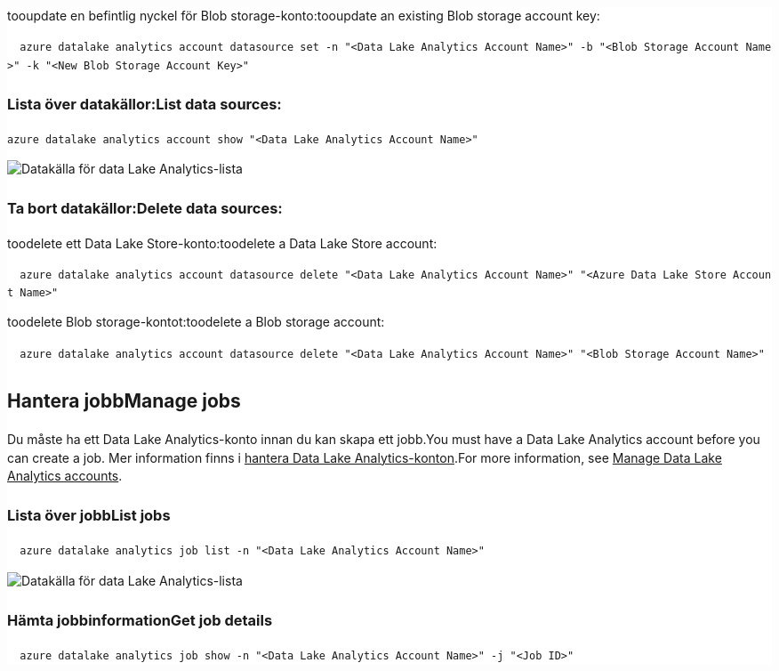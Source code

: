<span data-ttu-id="e61cc-146">tooupdate en befintlig nyckel för Blob storage-konto:</span><span class="sxs-lookup"><span data-stu-id="e61cc-146">tooupdate an existing Blob storage account key:</span></span>

      azure datalake analytics account datasource set -n "<Data Lake Analytics Account Name>" -b "<Blob Storage Account Name>" -k "<New Blob Storage Account Key>"

### <a name="list-data-sources"></a><span data-ttu-id="e61cc-147">Lista över datakällor:</span><span class="sxs-lookup"><span data-stu-id="e61cc-147">List data sources:</span></span>
    azure datalake analytics account show "<Data Lake Analytics Account Name>"

![Datakälla för data Lake Analytics-lista](./media/data-lake-analytics-manage-use-cli/data-lake-analytics-list-data-source.png)

### <a name="delete-data-sources"></a><span data-ttu-id="e61cc-149">Ta bort datakällor:</span><span class="sxs-lookup"><span data-stu-id="e61cc-149">Delete data sources:</span></span>
<span data-ttu-id="e61cc-150">toodelete ett Data Lake Store-konto:</span><span class="sxs-lookup"><span data-stu-id="e61cc-150">toodelete a Data Lake Store account:</span></span>

      azure datalake analytics account datasource delete "<Data Lake Analytics Account Name>" "<Azure Data Lake Store Account Name>"

<span data-ttu-id="e61cc-151">toodelete Blob storage-kontot:</span><span class="sxs-lookup"><span data-stu-id="e61cc-151">toodelete a Blob storage account:</span></span>

      azure datalake analytics account datasource delete "<Data Lake Analytics Account Name>" "<Blob Storage Account Name>"

## <a name="manage-jobs"></a><span data-ttu-id="e61cc-152">Hantera jobb</span><span class="sxs-lookup"><span data-stu-id="e61cc-152">Manage jobs</span></span>
<span data-ttu-id="e61cc-153">Du måste ha ett Data Lake Analytics-konto innan du kan skapa ett jobb.</span><span class="sxs-lookup"><span data-stu-id="e61cc-153">You must have a Data Lake Analytics account before you can create a job.</span></span>  <span data-ttu-id="e61cc-154">Mer information finns i [hantera Data Lake Analytics-konton](#manage-accounts).</span><span class="sxs-lookup"><span data-stu-id="e61cc-154">For more information, see [Manage Data Lake Analytics accounts](#manage-accounts).</span></span>

### <a name="list-jobs"></a><span data-ttu-id="e61cc-155">Lista över jobb</span><span class="sxs-lookup"><span data-stu-id="e61cc-155">List jobs</span></span>
      azure datalake analytics job list -n "<Data Lake Analytics Account Name>"

![Datakälla för data Lake Analytics-lista](./media/data-lake-analytics-manage-use-cli/data-lake-analytics-list-jobs.png)

### <a name="get-job-details"></a><span data-ttu-id="e61cc-157">Hämta jobbinformation</span><span class="sxs-lookup"><span data-stu-id="e61cc-157">Get job details</span></span>
      azure datalake analytics job show -n "<Data Lake Analytics Account Name>" -j "<Job ID>"
